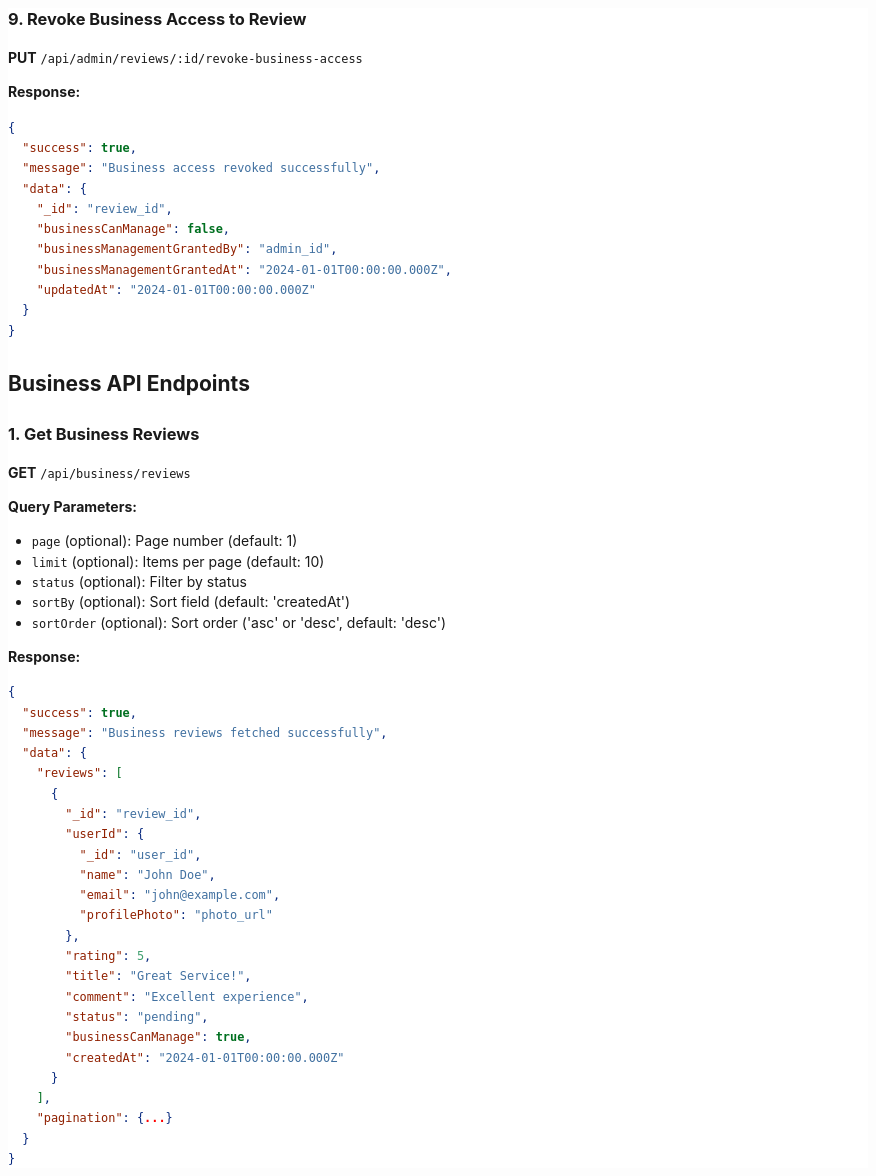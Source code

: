 ### 9. Revoke Business Access to Review
**PUT** `/api/admin/reviews/:id/revoke-business-access`

**Response:**
```json
{
  "success": true,
  "message": "Business access revoked successfully",
  "data": {
    "_id": "review_id",
    "businessCanManage": false,
    "businessManagementGrantedBy": "admin_id",
    "businessManagementGrantedAt": "2024-01-01T00:00:00.000Z",
    "updatedAt": "2024-01-01T00:00:00.000Z"
  }
}
```

## Business API Endpoints

### 1. Get Business Reviews
**GET** `/api/business/reviews`

**Query Parameters:**
- `page` (optional): Page number (default: 1)
- `limit` (optional): Items per page (default: 10)
- `status` (optional): Filter by status
- `sortBy` (optional): Sort field (default: 'createdAt')
- `sortOrder` (optional): Sort order ('asc' or 'desc', default: 'desc')

**Response:**
```json
{
  "success": true,
  "message": "Business reviews fetched successfully",
  "data": {
    "reviews": [
      {
        "_id": "review_id",
        "userId": {
          "_id": "user_id",
          "name": "John Doe",
          "email": "john@example.com",
          "profilePhoto": "photo_url"
        },
        "rating": 5,
        "title": "Great Service!",
        "comment": "Excellent experience",
        "status": "pending",
        "businessCanManage": true,
        "createdAt": "2024-01-01T00:00:00.000Z"
      }
    ],
    "pagination": {...}
  }
}
```
